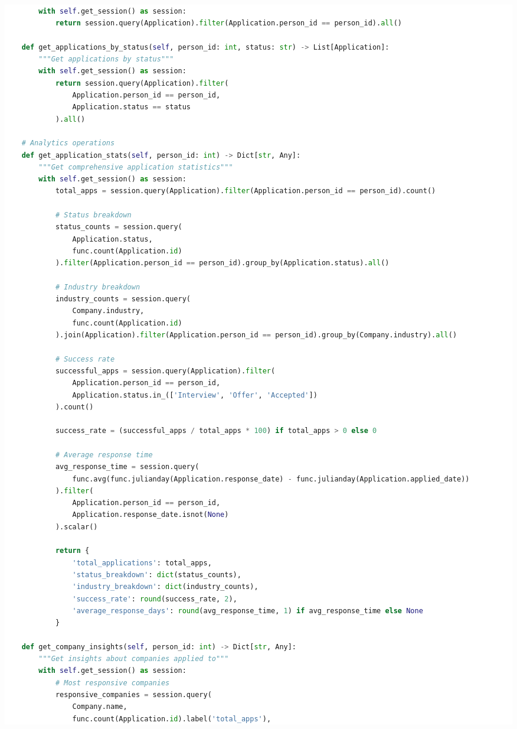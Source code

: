 ```python
        with self.get_session() as session:
            return session.query(Application).filter(Application.person_id == person_id).all()
    
    def get_applications_by_status(self, person_id: int, status: str) -> List[Application]:
        """Get applications by status"""
        with self.get_session() as session:
            return session.query(Application).filter(
                Application.person_id == person_id,
                Application.status == status
            ).all()
    
    # Analytics operations
    def get_application_stats(self, person_id: int) -> Dict[str, Any]:
        """Get comprehensive application statistics"""
        with self.get_session() as session:
            total_apps = session.query(Application).filter(Application.person_id == person_id).count()
            
            # Status breakdown
            status_counts = session.query(
                Application.status,
                func.count(Application.id)
            ).filter(Application.person_id == person_id).group_by(Application.status).all()
            
            # Industry breakdown
            industry_counts = session.query(
                Company.industry,
                func.count(Application.id)
            ).join(Application).filter(Application.person_id == person_id).group_by(Company.industry).all()
            
            # Success rate
            successful_apps = session.query(Application).filter(
                Application.person_id == person_id,
                Application.status.in_(['Interview', 'Offer', 'Accepted'])
            ).count()
            
            success_rate = (successful_apps / total_apps * 100) if total_apps > 0 else 0
            
            # Average response time
            avg_response_time = session.query(
                func.avg(func.julianday(Application.response_date) - func.julianday(Application.applied_date))
            ).filter(
                Application.person_id == person_id,
                Application.response_date.isnot(None)
            ).scalar()
            
            return {
                'total_applications': total_apps,
                'status_breakdown': dict(status_counts),
                'industry_breakdown': dict(industry_counts),
                'success_rate': round(success_rate, 2),
                'average_response_days': round(avg_response_time, 1) if avg_response_time else None
            }
    
    def get_company_insights(self, person_id: int) -> Dict[str, Any]:
        """Get insights about companies applied to"""
        with self.get_session() as session:
            # Most responsive companies
            responsive_companies = session.query(
                Company.name,
                func.count(Application.id).label('total_apps'),
```